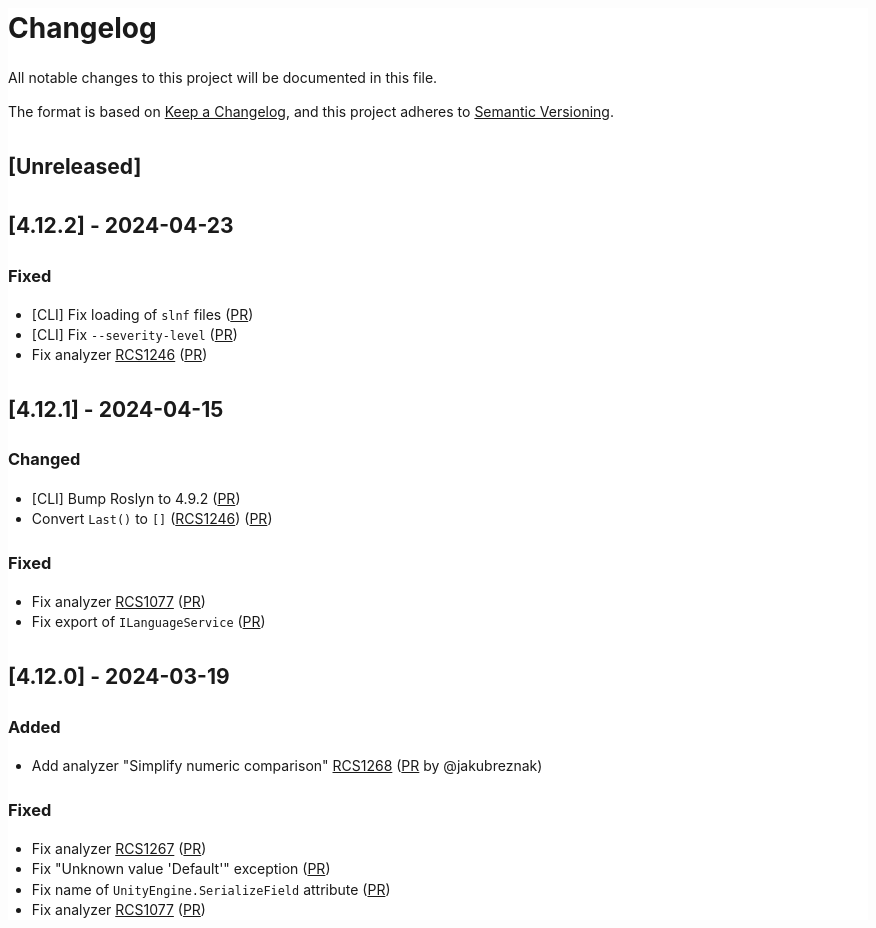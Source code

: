 # Changelog

All notable changes to this project will be documented in this file.

The format is based on [Keep a Changelog](https://keepachangelog.com/en/1.0.0/),
and this project adheres to [Semantic Versioning](https://semver.org/spec/v2.0.0.html).

## [Unreleased]

## [4.12.2] - 2024-04-23

### Fixed

- [CLI] Fix loading of `slnf` files ([PR](https://github.com/dotnet/roslynator/pull/1447))
- [CLI] Fix `--severity-level` ([PR](https://github.com/dotnet/roslynator/pull/1449))
- Fix analyzer [RCS1246](https://josefpihrt.github.io/docs/roslynator/analyzers/RCS1246) ([PR](https://github.com/dotnet/roslynator/pull/1451))

## [4.12.1] - 2024-04-15

### Changed

- [CLI] Bump Roslyn to 4.9.2 ([PR](https://github.com/dotnet/roslynator/pull/1441))
- Convert `Last()` to `[]` ([RCS1246](https://josefpihrt.github.io/docs/roslynator/analyzers/RCS1246)) ([PR](https://github.com/dotnet/roslynator/pull/1436))

### Fixed

- Fix analyzer [RCS1077](https://josefpihrt.github.io/docs/roslynator/analyzers/RCS1077) ([PR](https://github.com/dotnet/roslynator/pull/1428))
- Fix export of `ILanguageService` ([PR](https://github.com/dotnet/roslynator/pull/1442))

## [4.12.0] - 2024-03-19

### Added

- Add analyzer "Simplify numeric comparison" [RCS1268](https://josefpihrt.github.io/docs/roslynator/analyzers/RCS1268) ([PR](https://github.com/dotnet/roslynator/pull/1405) by @jakubreznak)

### Fixed

- Fix analyzer [RCS1267](https://josefpihrt.github.io/docs/roslynator/analyzers/RCS1267) ([PR](https://github.com/dotnet/roslynator/pull/1412))
- Fix "Unknown value 'Default'" exception ([PR](https://github.com/dotnet/roslynator/pull/1411))
- Fix name of `UnityEngine.SerializeField` attribute ([PR](https://github.com/dotnet/roslynator/pull/1419))
- Fix analyzer [RCS1077](https://josefpihrt.github.io/docs/roslynator/analyzers/RCS1077) ([PR](https://github.com/dotnet/roslynator/pull/1421))
